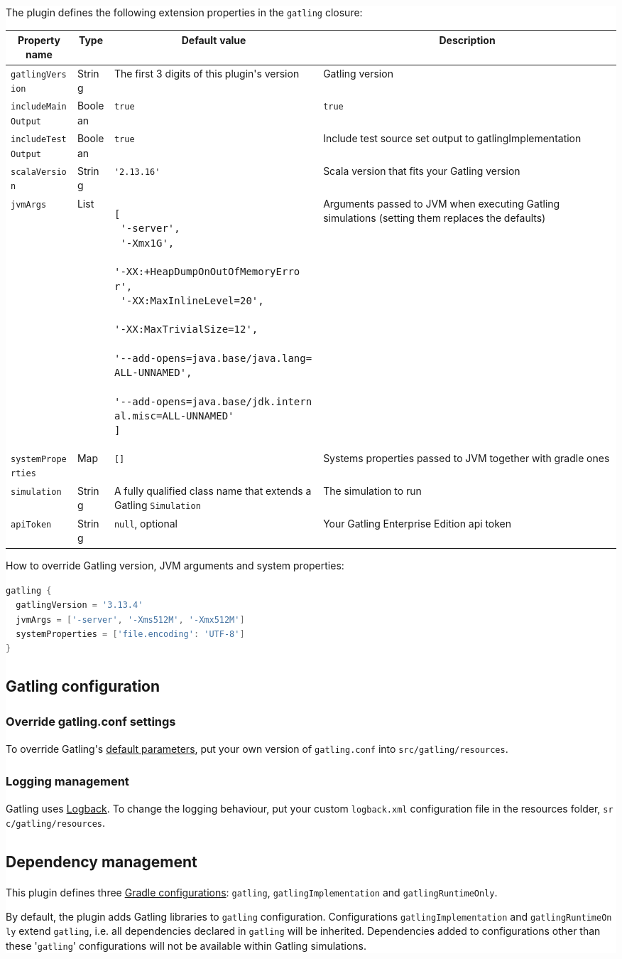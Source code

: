 The plugin defines the following extension properties in the `gatling` closure:

| Property name       | Type    | Default value                                                                                                                                                                                                                                                | Description                                                                                     |
|---------------------|---------|--------------------------------------------------------------------------------------------------------------------------------------------------------------------------------------------------------------------------------------------------------------|-------------------------------------------------------------------------------------------------|
| `gatlingVersion`    | String  | The first 3 digits of this plugin's version                                                                                                                                                                                                                  | Gatling version                                                                                 |
| `includeMainOutput` | Boolean | `true`                                                                                                                                                                                                                                                       | `true`                                                                                          |
| `includeTestOutput` | Boolean | `true`                                                                                                                                                                                                                                                       | Include test source set output to gatlingImplementation                                         |
| `scalaVersion`      | String  | `'2.13.16'`                                                                                                                                                                                                                                                  | Scala version that fits your Gatling version                                                    |
| `jvmArgs`           | List    | <pre>[<br> '-server',<br> '-Xmx1G',<br> '-XX:+HeapDumpOnOutOfMemoryError',<br> '-XX:MaxInlineLevel=20',<br> '-XX:MaxTrivialSize=12',<br> '--add-opens=java.base/java.lang=ALL-UNNAMED',<br> '--add-opens=java.base/jdk.internal.misc=ALL-UNNAMED'<br>]</pre> | Arguments passed to JVM when executing Gatling simulations (setting them replaces the defaults) |
| `systemProperties`  | Map     | `[]`                                                                                                                                                                                                                                                         | Systems properties passed to JVM together with gradle ones                                      |
| `simulation`        | String  | A fully qualified class name that extends a Gatling `Simulation`                                                                                                                                                                                             | The simulation to run                                                                           |
| `apiToken`          | String  | `null`, optional                                                                                                                                                                                                                                             | Your Gatling Enterprise Edition api token                                                               |

How to override Gatling version, JVM arguments and system properties:

```groovy
gatling {
  gatlingVersion = '3.13.4'
  jvmArgs = ['-server', '-Xms512M', '-Xmx512M']
  systemProperties = ['file.encoding': 'UTF-8']
}
```

## Gatling configuration

### Override gatling.conf settings

To override Gatling's
[default parameters](https://github.com/gatling/gatling/blob/main/gatling-core/src/main/resources/gatling-defaults.conf),
put your own version of `gatling.conf` into `src/gatling/resources`.

### Logging management

Gatling uses [Logback](http://logback.qos.ch/documentation.html). To change the logging behaviour, put your
custom `logback.xml` configuration file in the resources folder, `src/gatling/resources`.

## Dependency management

This plugin defines three [Gradle configurations](https://docs.gradle.org/current/dsl/org.gradle.api.artifacts.Configuration.html):
`gatling`, `gatlingImplementation` and `gatlingRuntimeOnly`.

By default, the plugin adds Gatling libraries to `gatling` configuration.
Configurations `gatlingImplementation` and `gatlingRuntimeOnly` extend `gatling`,
i.e. all dependencies declared in `gatling` will be inherited. Dependencies added
to configurations other than these '`gatling`' configurations will not be available
within Gatling simulations.
